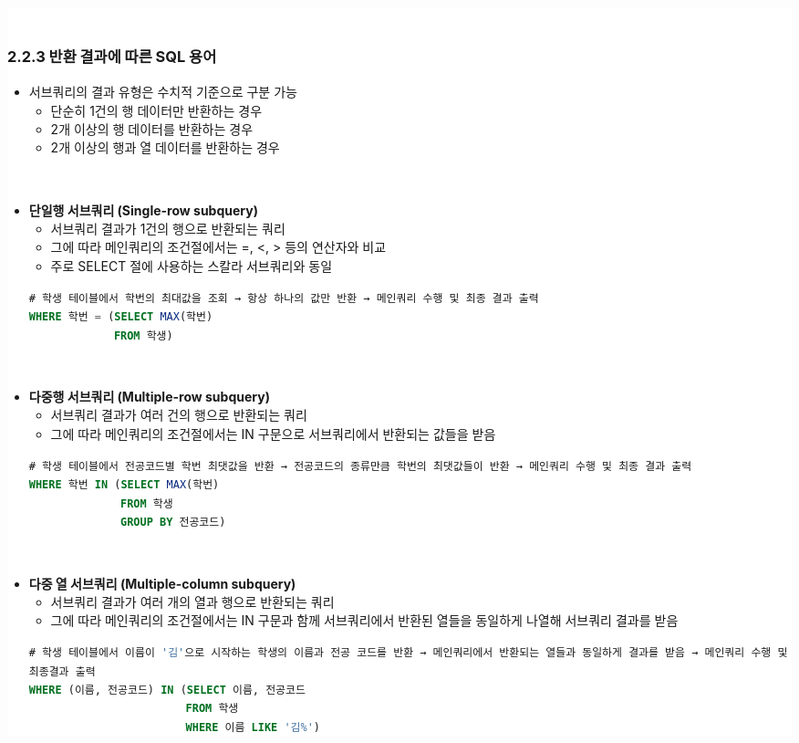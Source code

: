 <br>

### 2.2.3 반환 결과에 따른 SQL 용어
- 서브쿼리의 결과 유형은 수치적 기준으로 구분 가능
    - 단순히 1건의 행 데이터만 반환하는 경우
    - 2개 이상의 행 데이터를 반환하는 경우
    - 2개 이상의 행과 열 데이터를 반환하는 경우

<br>

- **단일행 서브쿼리 (Single-row subquery)**
    - 서브쿼리 결과가 1건의 행으로 반환되는 쿼리
    - 그에 따라 메인쿼리의 조건절에서는 =, <, > 등의 연산자와 비교
    - 주로 SELECT 절에 사용하는 스칼라 서브쿼리와 동일
    ```sql
    # 학생 테이블에서 학번의 최대값을 조회 → 항상 하나의 값만 반환 → 메인쿼리 수행 및 최종 결과 출력
    WHERE 학번 = (SELECT MAX(학번)
                 FROM 학생)
    ```

<br>

- **다중행 서브쿼리 (Multiple-row subquery)**
    - 서브쿼리 결과가 여러 건의 행으로 반환되는 쿼리
    - 그에 따라 메인쿼리의 조건절에서는 IN 구문으로 서브쿼리에서 반환되는 값들을 받음
    ```sql
    # 학생 테이블에서 전공코드별 학번 최댓값을 반환 → 전공코드의 종류만큼 학번의 최댓값들이 반환 → 메인쿼리 수행 및 최종 결과 출력
    WHERE 학번 IN (SELECT MAX(학번)
                  FROM 학생
                  GROUP BY 전공코드)
    ```

<br>

- **다중 열 서브쿼리 (Multiple-column subquery)**
    - 서브쿼리 결과가 여러 개의 열과 행으로 반환되는 쿼리
    - 그에 따라 메인쿼리의 조건절에서는 IN 구문과 함께 서브쿼리에서 반환된 열들을 동일하게 나열해 서브쿼리 결과를 받음
    ```sql
    # 학생 테이블에서 이름이 '김'으로 시작하는 학생의 이름과 전공 코드를 반환 → 메인쿼리에서 반환되는 열들과 동일하게 결과를 받음 → 메인쿼리 수행 및 최종결과 출력
    WHERE (이름, 전공코드) IN (SELECT 이름, 전공코드
                            FROM 학생
                            WHERE 이름 LIKE '김%')
    ```